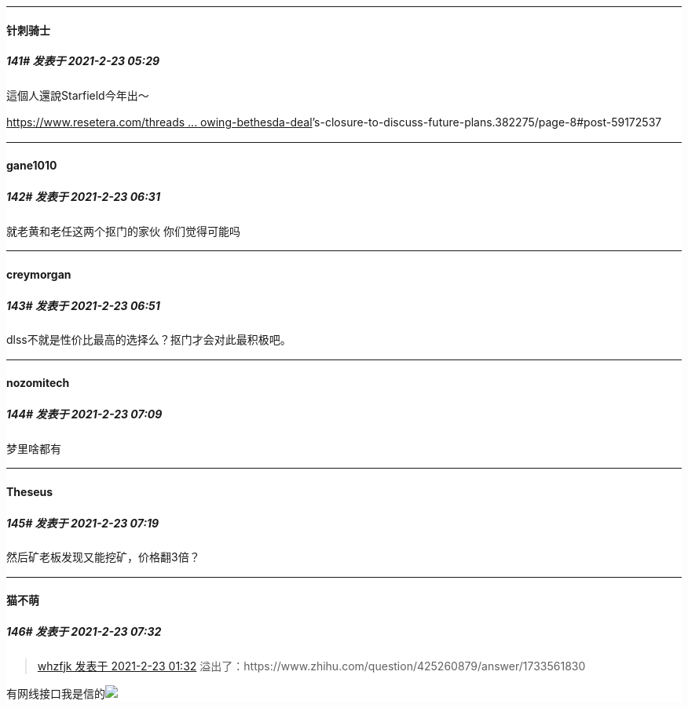 
*****

####  针刺骑士  
##### 141#       发表于 2021-2-23 05:29


這個人還說Starfield今年出～

[https://www.resetera.com/threads ... owing-bethesda-deal](https://www.resetera.com/threads/jeff-grubb-microsoft-will-hold-an-event-in-march-following-bethesda-deal)’s-closure-to-discuss-future-plans.382275/page-8#post-59172537


*****

####  gane1010  
##### 142#       发表于 2021-2-23 06:31


就老黄和老任这两个抠门的家伙 你们觉得可能吗


*****

####  creymorgan  
##### 143#       发表于 2021-2-23 06:51


dlss不就是性价比最高的选择么？抠门才会对此最积极吧。


*****

####  nozomitech  
##### 144#       发表于 2021-2-23 07:09


梦里啥都有


*****

####  Theseus  
##### 145#       发表于 2021-2-23 07:19


然后矿老板发现又能挖矿，价格翻3倍？


*****

####  猫不萌  
##### 146#       发表于 2021-2-23 07:32


<blockquote><a href="httphttps://bbs.saraba1st.com/2b/forum.php?mod=redirect&amp;goto=findpost&amp;pid=50411353&amp;ptid=1989188" target="_blank">whzfjk 发表于 2021-2-23 01:32</a>
溢出了：https://www.zhihu.com/question/425260879/answer/1733561830</blockquote>
有网线接口我是信的<img src="https://static.saraba1st.com/image/smiley/face2017/037.png" referrerpolicy="no-referrer">
